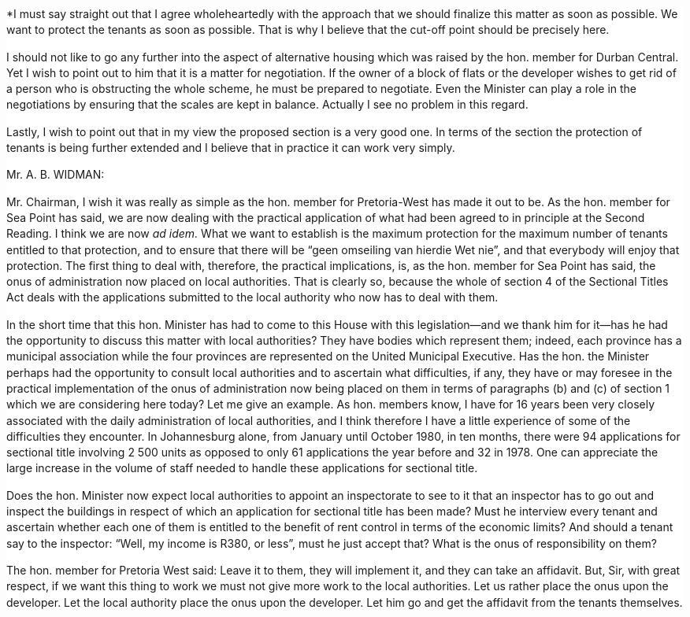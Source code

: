 <p>*I must say straight out that I agree wholeheartedly with the approach that we should finalize this matter as soon as possible. We want to protect the tenants as soon as possible. That is why I believe that the cut-off point should be precisely here.</p>

<p>I should not like to go any further into the aspect of alternative housing which was raised by the hon. member for Durban Central. Yet I wish to point out to him that it is a matter for negotiation. If the owner of a block of flats or the developer wishes to get rid of a person who is obstructing the whole scheme, he must be prepared to negotiate. Even the Minister can play a role in the negotiations by ensuring that the scales are kept in balance. Actually I see no problem in this regard.</p>

<p>Lastly, I wish to point out that in my view the proposed section is a very good one. In terms of the section the protection of tenants is being further extended and I believe that in practice it can work very simply.</p>

</speech>

<speech by="#widman">

<from>Mr. <person refersTo="hansard_za">A. B. WIDMAN</person>:</from>

<p>Mr. Chairman, I wish it was really as simple as the hon. member for Pretoria-West has made it out to be. As the hon. member for Sea Point has said, we are now dealing with the practical application of what had been agreed to in principle at the Second Reading. I think we are now <i>ad idem.</i> What we want to establish is the maximum protection for the maximum number of tenants entitled to that protection, and to ensure that there will be &#x201C;geen omseiling van hierdie Wet nie&#x201D;, and that everybody will enjoy that protection. The first thing to deal with, therefore, the practical implications, is, as the hon. member for Sea Point has said, the onus of administration now placed on local authorities. That is clearly so, because the whole of section 4 of the Sectional Titles Act deals with the applications submitted to the local authority who now has to deal with them.</p>

<p>In the short time that this hon. Minister has had to come to this House with this legislation&#x2014;and we thank him for it&#x2014;has he had the opportunity to discuss this matter with local authorities? They have bodies which represent them; indeed, each province has a municipal association while the four provinces are represented on the United Municipal Executive. Has the hon. the Minister perhaps had the opportunity to consult local authorities and to ascertain what difficulties, if any, they have or may foresee in the practical implementation of the onus of administration now being placed on them in terms of paragraphs (b) and (c) of section 1 which we are considering here today? Let me give an example. As hon. members know, I have for 16 years been very closely associated with the daily administration <span class="col_781-782" refersTo="page_0403"/>of local authorities, and I think therefore I have a little experience of some of the difficulties they encounter. In Johannesburg alone, from January until October 1980, in ten months, there were 94 applications for sectional title involving 2 500 units as opposed to only 61 applications the year before and 32 in 1978. One can appreciate the large increase in the volume of staff needed to handle these applications for sectional title.</p>

<p>Does the hon. Minister now expect local authorities to appoint an inspectorate to see to it that an inspector has to go out and inspect the buildings in respect of which an application for sectional title has been made? Must he interview every tenant and ascertain whether each one of them is entitled to the benefit of rent control in terms of the economic limits? And should a tenant say to the inspector: &#x201C;Well, my income is R380, or less&#x201D;, must he just accept that? What is the onus of responsibility on them?</p>

<p>The hon. member for Pretoria West said: Leave it to them, they will implement it, and they can take an affidavit. But, Sir, with great respect, if we want this thing to work we must not give more work to the local authorities. Let us rather place the onus upon the developer. Let the local authority place the onus upon the developer. Let him go and get the affidavit from the tenants themselves.</p>
